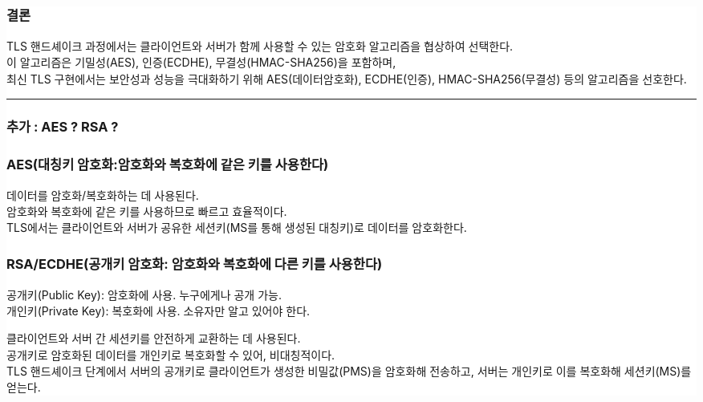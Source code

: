 
### **결론**
TLS 핸드셰이크 과정에서는 클라이언트와 서버가 함께 사용할 수 있는 암호화 알고리즘을 협상하여 선택한다.        
이 알고리즘은 기밀성(AES), 인증(ECDHE), 무결성(HMAC-SHA256)을 포함하며,       
 최신 TLS 구현에서는 보안성과 성능을 극대화하기 위해 AES(데이터암호화), ECDHE(인증), HMAC-SHA256(무결성) 등의 알고리즘을 선호한다. 

---

### 추가 : AES ? RSA ?
### AES(대칭키 암호화:암호화와 복호화에 같은 키를 사용한다)
데이터를 암호화/복호화하는 데 사용된다.        
암호화와 복호화에 같은 키를 사용하므로 빠르고 효율적이다.      
TLS에서는 클라이언트와 서버가 공유한 세션키(MS를 통해 생성된 대칭키)로 데이터를 암호화한다.

### RSA/ECDHE(공개키 암호화: 암호화와 복호화에 다른 키를 사용한다)      
공개키(Public Key): 암호화에 사용. 누구에게나 공개 가능.     
개인키(Private Key): 복호화에 사용. 소유자만 알고 있어야 한다.      

클라이언트와 서버 간 세션키를 안전하게 교환하는 데 사용된다.      
공개키로 암호화된 데이터를 개인키로 복호화할 수 있어, 비대칭적이다.       
TLS 핸드셰이크 단계에서 서버의 공개키로 클라이언트가 생성한 비밀값(PMS)을 암호화해 전송하고, 서버는 개인키로 이를 복호화해 세션키(MS)를 얻는다.
